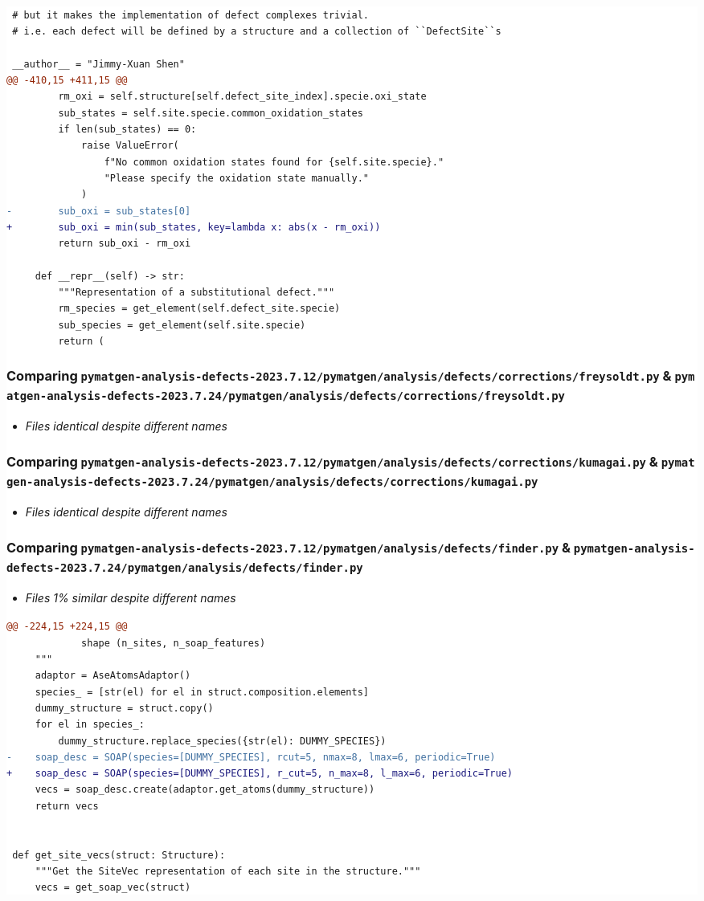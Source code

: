 ```diff
 # but it makes the implementation of defect complexes trivial.
 # i.e. each defect will be defined by a structure and a collection of ``DefectSite``s
 
 __author__ = "Jimmy-Xuan Shen"
@@ -410,15 +411,15 @@
         rm_oxi = self.structure[self.defect_site_index].specie.oxi_state
         sub_states = self.site.specie.common_oxidation_states
         if len(sub_states) == 0:
             raise ValueError(
                 f"No common oxidation states found for {self.site.specie}."
                 "Please specify the oxidation state manually."
             )
-        sub_oxi = sub_states[0]
+        sub_oxi = min(sub_states, key=lambda x: abs(x - rm_oxi))
         return sub_oxi - rm_oxi
 
     def __repr__(self) -> str:
         """Representation of a substitutional defect."""
         rm_species = get_element(self.defect_site.specie)
         sub_species = get_element(self.site.specie)
         return (
```

### Comparing `pymatgen-analysis-defects-2023.7.12/pymatgen/analysis/defects/corrections/freysoldt.py` & `pymatgen-analysis-defects-2023.7.24/pymatgen/analysis/defects/corrections/freysoldt.py`

 * *Files identical despite different names*

### Comparing `pymatgen-analysis-defects-2023.7.12/pymatgen/analysis/defects/corrections/kumagai.py` & `pymatgen-analysis-defects-2023.7.24/pymatgen/analysis/defects/corrections/kumagai.py`

 * *Files identical despite different names*

### Comparing `pymatgen-analysis-defects-2023.7.12/pymatgen/analysis/defects/finder.py` & `pymatgen-analysis-defects-2023.7.24/pymatgen/analysis/defects/finder.py`

 * *Files 1% similar despite different names*

```diff
@@ -224,15 +224,15 @@
             shape (n_sites, n_soap_features)
     """
     adaptor = AseAtomsAdaptor()
     species_ = [str(el) for el in struct.composition.elements]
     dummy_structure = struct.copy()
     for el in species_:
         dummy_structure.replace_species({str(el): DUMMY_SPECIES})
-    soap_desc = SOAP(species=[DUMMY_SPECIES], rcut=5, nmax=8, lmax=6, periodic=True)
+    soap_desc = SOAP(species=[DUMMY_SPECIES], r_cut=5, n_max=8, l_max=6, periodic=True)
     vecs = soap_desc.create(adaptor.get_atoms(dummy_structure))
     return vecs
 
 
 def get_site_vecs(struct: Structure):
     """Get the SiteVec representation of each site in the structure."""
     vecs = get_soap_vec(struct)
```
